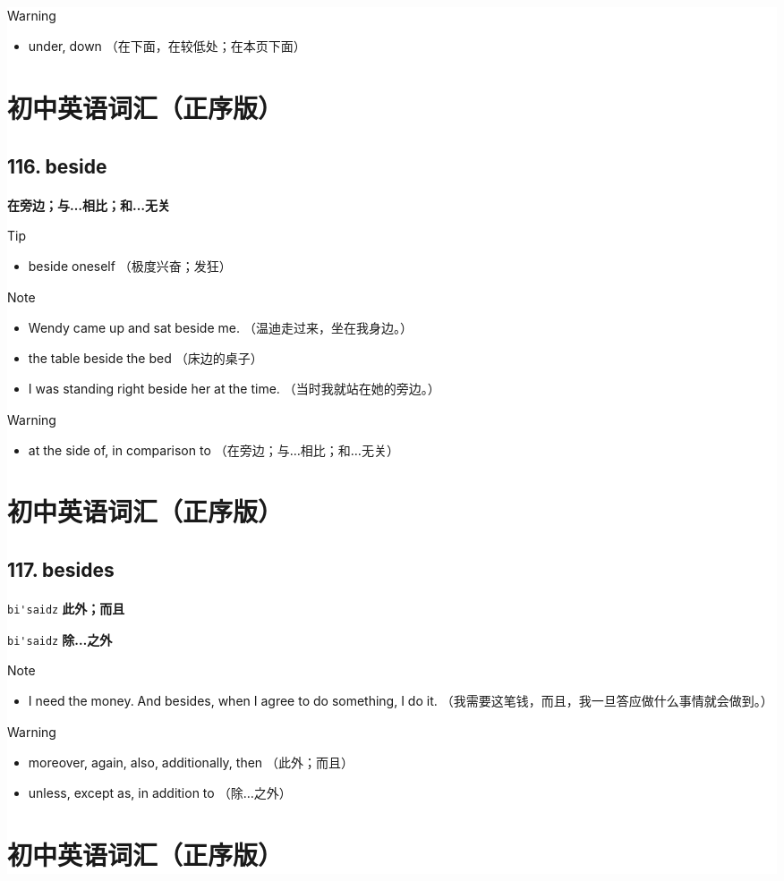 > [!WARNING]
>
> - under, down （在下面，在较低处；在本页下面）
>

# 初中英语词汇（正序版）

## 116. beside

**在旁边；与…相比；和…无关**

> [!TIP]
>
> - beside oneself （极度兴奋；发狂）
>

> [!NOTE]
>
> - Wendy came up and sat beside me. （温迪走过来，坐在我身边。）
>
> - the table beside the bed （床边的桌子）
>
> - I was standing right beside her at the time. （当时我就站在她的旁边。）
>

> [!WARNING]
>
> - at the side of, in comparison to （在旁边；与…相比；和…无关）
>

# 初中英语词汇（正序版）

## 117. besides

`bi'saidz`  **此外；而且**

`bi'saidz`  **除…之外**

> [!NOTE]
>
> - I need the money. And besides, when I agree to do something, I do it. （我需要这笔钱，而且，我一旦答应做什么事情就会做到。）
>

> [!WARNING]
>
> - moreover, again, also, additionally, then （此外；而且）
>
> - unless, except as, in addition to （除…之外）
>

# 初中英语词汇（正序版）

